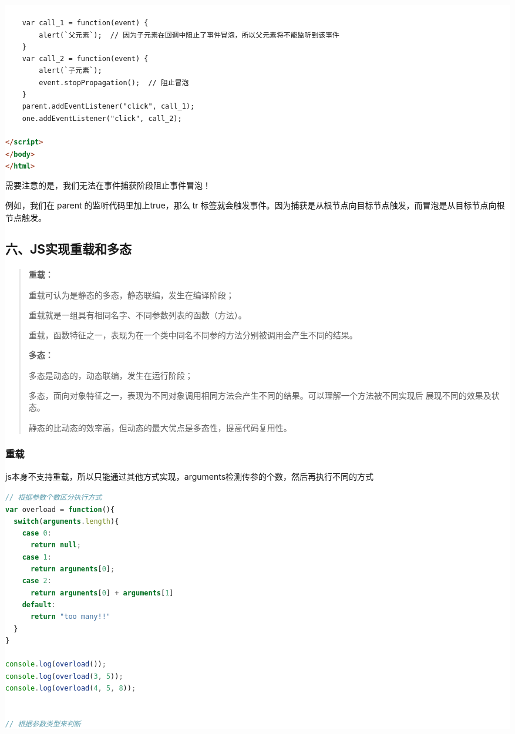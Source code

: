 ```html

    var call_1 = function(event) {
        alert(`父元素`);  // 因为子元素在回调中阻止了事件冒泡，所以父元素将不能监听到该事件
    }
    var call_2 = function(event) {
        alert(`子元素`);
        event.stopPropagation();  // 阻止冒泡
    }
    parent.addEventListener("click", call_1);
    one.addEventListener("click", call_2);

</script>
</body>
</html>
```

需要注意的是，我们无法在事件捕获阶段阻止事件冒泡！

例如，我们在 parent 的监听代码里加上true，那么 tr 标签就会触发事件。因为捕获是从根节点向目标节点触发，而冒泡是从目标节点向根节点触发。



## 六、JS实现重载和多态

> **重载：**
>
> 重载可认为是静态的多态，静态联编，发生在编译阶段；
>
> 重载就是一组具有相同名字、不同参数列表的函数（方法）。
>
> 重载，函数特征之一，表现为在一个类中同名不同参的方法分别被调用会产生不同的结果。
>
> **多态：**
>
> 多态是动态的，动态联编，发生在运行阶段；
>
> 多态，面向对象特征之一，表现为不同对象调用相同方法会产生不同的结果。可以理解一个方法被不同实现后 展现不同的效果及状态。
>
> 静态的比动态的效率高，但动态的最大优点是多态性，提高代码复用性。

### 重载

js本身不支持重载，所以只能通过其他方式实现，arguments检测传参的个数，然后再执行不同的方式

```javascript
// 根据参数个数区分执行方式
var overload = function(){
  switch(arguments.length){
    case 0:
      return null;
    case 1:
      return arguments[0];
    case 2:
      return arguments[0] + arguments[1]
    default:
      return "too many!!"
  }
}

console.log(overload());
console.log(overload(3, 5));
console.log(overload(4, 5, 8));


// 根据参数类型来判断
```
